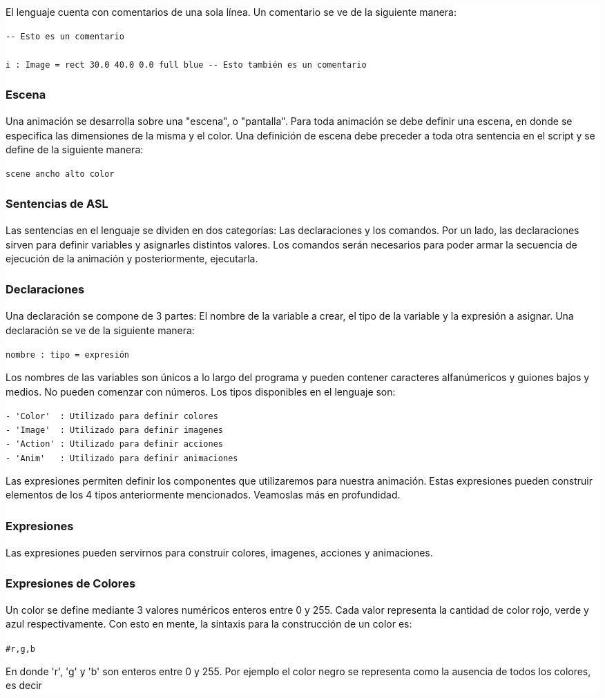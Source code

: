 El lenguaje cuenta con comentarios de una sola línea. Un comentario se ve de la siguiente manera:

    -- Esto es un comentario

    i : Image = rect 30.0 40.0 0.0 full blue -- Esto también es un comentario
    
### Escena
Una animación se desarrolla sobre una "escena", o "pantalla". Para toda animación se debe definir una escena, 
en donde se especifica las dimensiones de la misma y el color.
Una definición de escena debe preceder a toda otra sentencia en el script y se define de la siguiente manera:

    scene ancho alto color

### Sentencias de ASL
Las sentencias en el lenguaje se dividen en dos categorías: Las declaraciones y los comandos.
Por un lado, las declaraciones sirven para definir variables y asignarles distintos valores.
Los comandos serán necesarios para poder armar la secuencia de ejecución de la animación y
posteriormente, ejecutarla.

### Declaraciones
Una declaración se compone de 3 partes: El nombre de la variable a crear, el tipo de la variable y la expresión a asignar. 
Una declaración se ve de la siguiente manera:

    nombre : tipo = expresión

Los nombres de las variables son únicos a lo largo del programa y pueden contener caracteres alfanúmericos y guiones bajos y medios. 
No pueden comenzar con números. Los tipos disponibles en el lenguaje son: 
    
    - 'Color'  : Utilizado para definir colores
    - 'Image'  : Utilizado para definir imagenes
    - 'Action' : Utilizado para definir acciones
    - 'Anim'   : Utilizado para definir animaciones

Las expresiones permiten definir los componentes que utilizaremos para nuestra animación. Estas expresiones 
pueden construir elementos de los 4 tipos anteriormente mencionados. 
Veamoslas más en profundidad.

### Expresiones
Las expresiones pueden servirnos para construir colores, imagenes, acciones y animaciones. 
### Expresiones de Colores
Un color se define mediante 3 valores numéricos enteros entre 0 y 255. Cada valor representa la cantidad de color rojo, verde y azul respectivamente.
Con esto en mente, la sintaxis para la construcción de un color es:

    #r,g,b

En donde 'r', 'g' y 'b' son enteros entre 0 y 255.
Por ejemplo el color negro se representa como la ausencia de todos los colores, es decir
